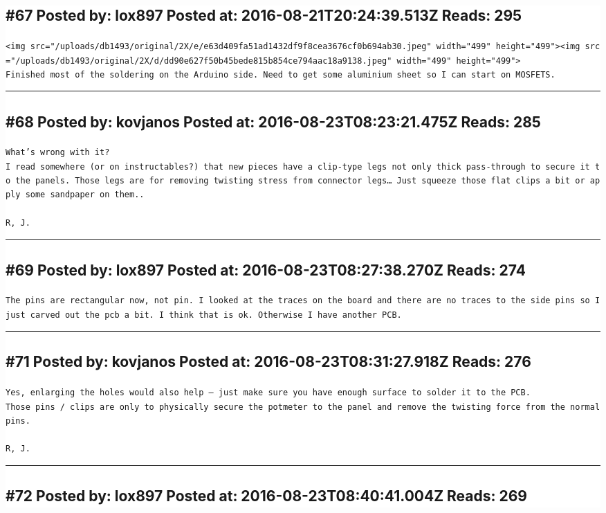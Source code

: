 ## \#67 Posted by: lox897 Posted at: 2016-08-21T20:24:39.513Z Reads: 295

```
<img src="/uploads/db1493/original/2X/e/e63d409fa51ad1432df9f8cea3676cf0b694ab30.jpeg" width="499" height="499"><img src="/uploads/db1493/original/2X/d/dd90e627f50b45bede815b854ce794aac18a9138.jpeg" width="499" height="499">
Finished most of the soldering on the Arduino side. Need to get some aluminium sheet so I can start on MOSFETS.
```

---
## \#68 Posted by: kovjanos Posted at: 2016-08-23T08:23:21.475Z Reads: 285

```
What’s wrong with it?
I read somewhere (or on instructables?) that new pieces have a clip-type legs not only thick pass-through to secure it to the panels. Those legs are for removing twisting stress from connector legs… Just squeeze those flat clips a bit or apply some sandpaper on them..

R, J.
```

---
## \#69 Posted by: lox897 Posted at: 2016-08-23T08:27:38.270Z Reads: 274

```
The pins are rectangular now, not pin. I looked at the traces on the board and there are no traces to the side pins so I just carved out the pcb a bit. I think that is ok. Otherwise I have another PCB.
```

---
## \#71 Posted by: kovjanos Posted at: 2016-08-23T08:31:27.918Z Reads: 276

```
Yes, enlarging the holes would also help – just make sure you have enough surface to solder it to the PCB.
Those pins / clips are only to physically secure the potmeter to the panel and remove the twisting force from the normal pins.

R, J.
```

---
## \#72 Posted by: lox897 Posted at: 2016-08-23T08:40:41.004Z Reads: 269
